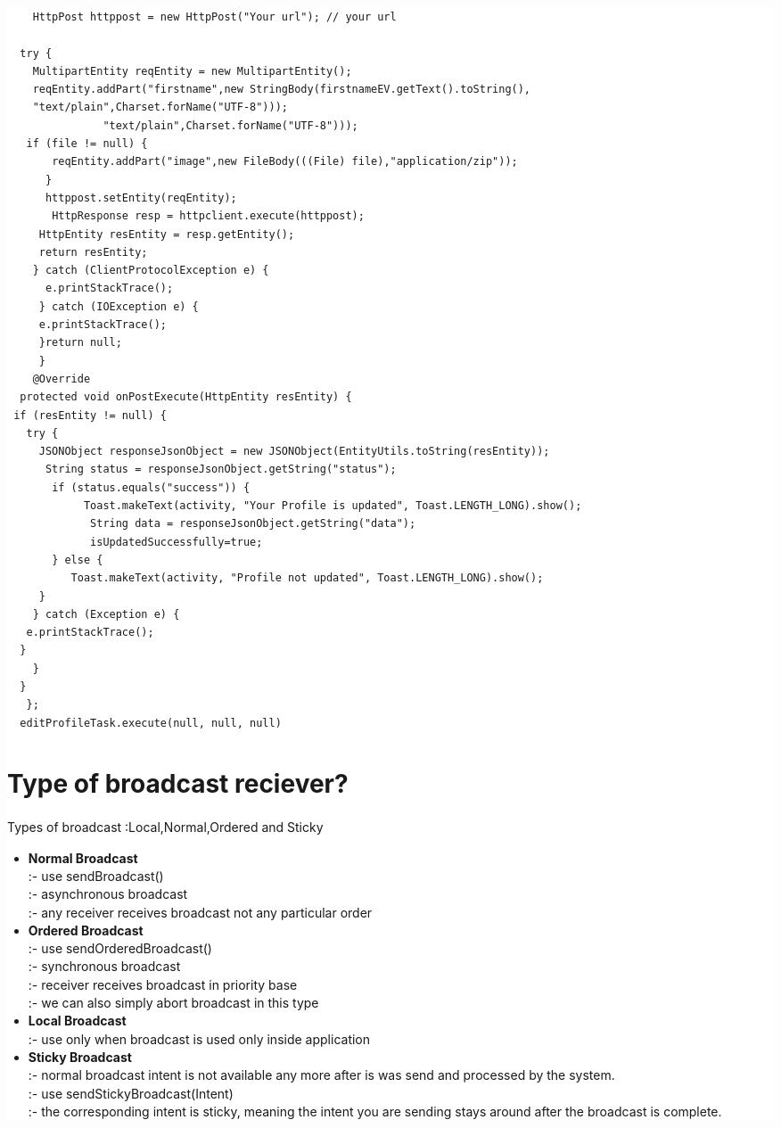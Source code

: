 ```
    HttpPost httppost = new HttpPost("Your url"); // your url

  try {                     
    MultipartEntity reqEntity = new MultipartEntity();
    reqEntity.addPart("firstname",new StringBody(firstnameEV.getText().toString(),
    "text/plain",Charset.forName("UTF-8")));
               "text/plain",Charset.forName("UTF-8")));
   if (file != null) {
       reqEntity.addPart("image",new FileBody(((File) file),"application/zip"));
      }         
      httppost.setEntity(reqEntity);
       HttpResponse resp = httpclient.execute(httppost);          
     HttpEntity resEntity = resp.getEntity();
     return resEntity;
    } catch (ClientProtocolException e) {
      e.printStackTrace();
     } catch (IOException e) {
     e.printStackTrace();
     }return null;
     }
    @Override
  protected void onPostExecute(HttpEntity resEntity) {
 if (resEntity != null) {             
   try {
     JSONObject responseJsonObject = new JSONObject(EntityUtils.toString(resEntity));
      String status = responseJsonObject.getString("status");             
       if (status.equals("success")) {
            Toast.makeText(activity, "Your Profile is updated", Toast.LENGTH_LONG).show();
             String data = responseJsonObject.getString("data");              
             isUpdatedSuccessfully=true;            
       } else {
          Toast.makeText(activity, "Profile not updated", Toast.LENGTH_LONG).show();
     }
    } catch (Exception e) {
   e.printStackTrace();
  }
    }            
  }
   };
  editProfileTask.execute(null, null, null)
  ```

# Type of broadcast reciever?
 Types of broadcast :Local,Normal,Ordered and Sticky <br>
 
* <b> Normal Broadcast </b> <br>
:- use sendBroadcast() <br>
:- asynchronous broadcast <br>
:- any receiver receives broadcast not any particular order <br>
* <b> Ordered Broadcast </b>  <br>
:- use sendOrderedBroadcast() <br>
:- synchronous broadcast <br>
:- receiver receives broadcast in priority base <br>
:- we can also simply abort broadcast in this type <br>
* <b> Local Broadcast </b>  <br>
:- use only when broadcast is used only inside application <br>
* <b> Sticky Broadcast </b>  <br>
:- normal broadcast intent is not available any more after is was send and processed by the system. <br>
:- use sendStickyBroadcast(Intent) <br>
:- the corresponding intent is sticky, meaning the intent you are sending stays around after the broadcast is complete. <br>